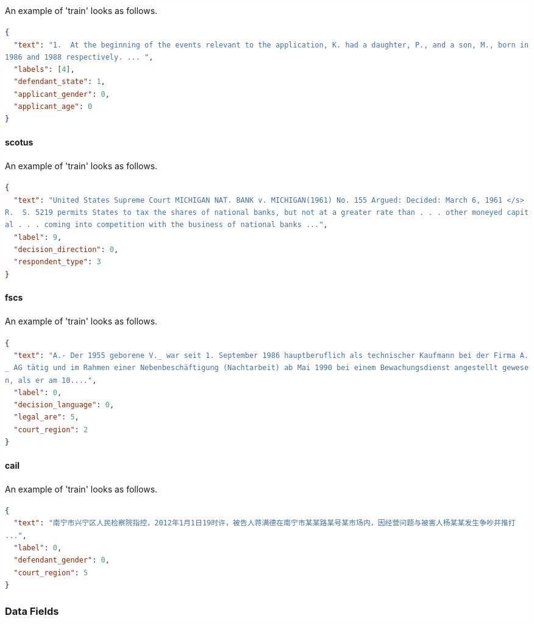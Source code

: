 An example of 'train' looks as follows. 
```json
{
  "text": "1.  At the beginning of the events relevant to the application, K. had a daughter, P., and a son, M., born in 1986 and 1988 respectively. ... ",
  "labels": [4],
  "defendant_state": 1,
  "applicant_gender": 0,
  "applicant_age": 0
}
```

#### scotus

An example of 'train' looks as follows.
```json
{
  "text": "United States Supreme Court MICHIGAN NAT. BANK v. MICHIGAN(1961) No. 155 Argued: Decided: March 6, 1961 </s> R.  S. 5219 permits States to tax the shares of national banks, but not at a greater rate than . . . other moneyed capital . . . coming into competition with the business of national banks ...",
  "label": 9,
  "decision_direction": 0,
  "respondent_type": 3
}
```

#### fscs

An example of 'train' looks as follows.
```json
{
  "text": "A.- Der 1955 geborene V._ war seit 1. September 1986 hauptberuflich als technischer Kaufmann bei der Firma A._ AG tätig und im Rahmen einer Nebenbeschäftigung (Nachtarbeit) ab Mai 1990 bei einem Bewachungsdienst angestellt gewesen, als er am 10....",
  "label": 0,
  "decision_language": 0,
  "legal_are": 5,
  "court_region": 2
}
```

#### cail

An example of 'train' looks as follows.
```json
{
  "text": "南宁市兴宁区人民检察院指控，2012年1月1日19时许，被告人蒋满德在南宁市某某路某号某市场内，因经营问题与被害人杨某某发生争吵并推打 ...",
  "label": 0,
  "defendant_gender": 0,
  "court_region": 5
}
```

### Data Fields
